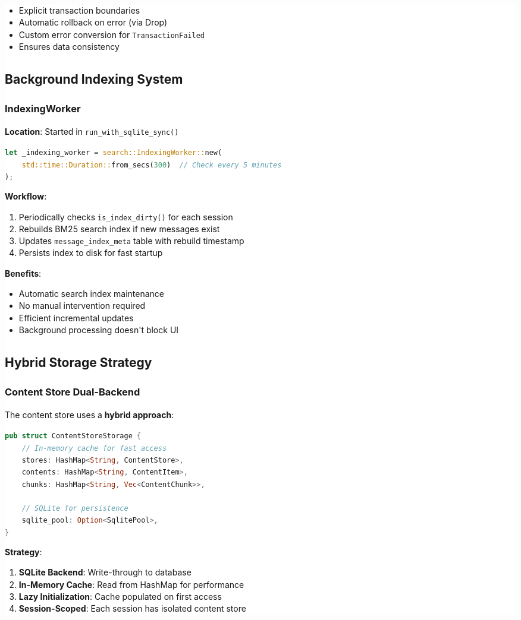 - Explicit transaction boundaries
- Automatic rollback on error (via Drop)
- Custom error conversion for `TransactionFailed`
- Ensures data consistency

## Background Indexing System

### IndexingWorker

**Location**: Started in `run_with_sqlite_sync()`

```rust
let _indexing_worker = search::IndexingWorker::new(
    std::time::Duration::from_secs(300)  // Check every 5 minutes
);
```

**Workflow**:

1. Periodically checks `is_index_dirty()` for each session
2. Rebuilds BM25 search index if new messages exist
3. Updates `message_index_meta` table with rebuild timestamp
4. Persists index to disk for fast startup

**Benefits**:

- Automatic search index maintenance
- No manual intervention required
- Efficient incremental updates
- Background processing doesn't block UI

## Hybrid Storage Strategy

### Content Store Dual-Backend

The content store uses a **hybrid approach**:

```rust
pub struct ContentStoreStorage {
    // In-memory cache for fast access
    stores: HashMap<String, ContentStore>,
    contents: HashMap<String, ContentItem>,
    chunks: HashMap<String, Vec<ContentChunk>>,

    // SQLite for persistence
    sqlite_pool: Option<SqlitePool>,
}
```

**Strategy**:

1. **SQLite Backend**: Write-through to database
2. **In-Memory Cache**: Read from HashMap for performance
3. **Lazy Initialization**: Cache populated on first access
4. **Session-Scoped**: Each session has isolated content store

